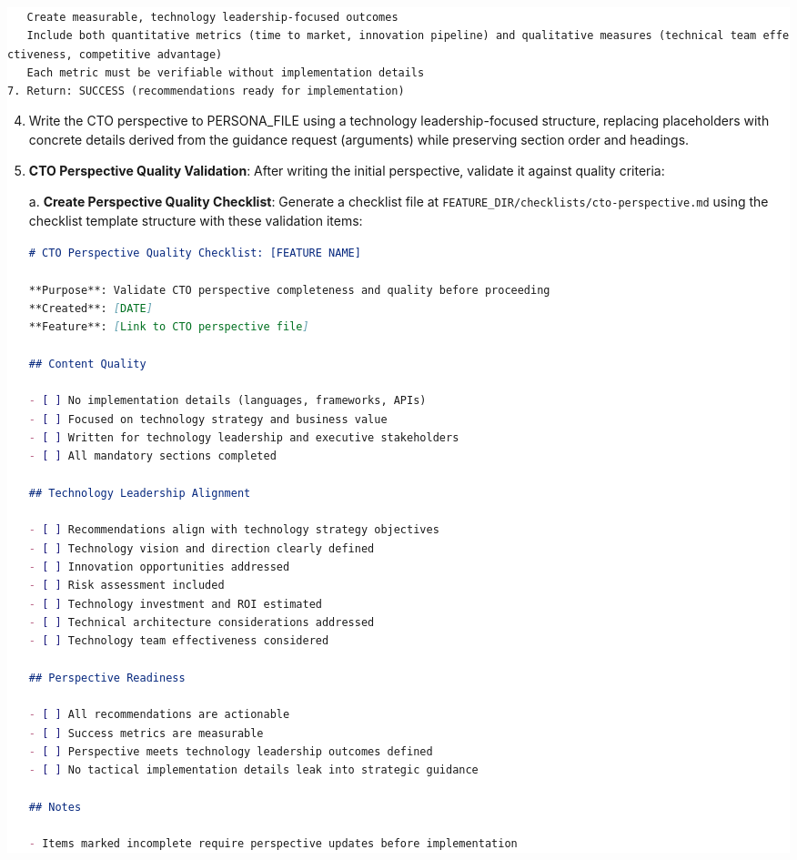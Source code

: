        Create measurable, technology leadership-focused outcomes
       Include both quantitative metrics (time to market, innovation pipeline) and qualitative measures (technical team effectiveness, competitive advantage)
       Each metric must be verifiable without implementation details
    7. Return: SUCCESS (recommendations ready for implementation)

4. Write the CTO perspective to PERSONA_FILE using a technology leadership-focused structure, replacing placeholders with concrete details derived from the guidance request (arguments) while preserving section order and headings.

5. **CTO Perspective Quality Validation**: After writing the initial perspective, validate it against quality criteria:

   a. **Create Perspective Quality Checklist**: Generate a checklist file at `FEATURE_DIR/checklists/cto-perspective.md` using the checklist template structure with these validation items:
   
      ```markdown
      # CTO Perspective Quality Checklist: [FEATURE NAME]
      
      **Purpose**: Validate CTO perspective completeness and quality before proceeding 
      **Created**: [DATE]
      **Feature**: [Link to CTO perspective file]
      
      ## Content Quality
      
      - [ ] No implementation details (languages, frameworks, APIs)
      - [ ] Focused on technology strategy and business value
      - [ ] Written for technology leadership and executive stakeholders
      - [ ] All mandatory sections completed
      
      ## Technology Leadership Alignment
      
      - [ ] Recommendations align with technology strategy objectives
      - [ ] Technology vision and direction clearly defined
      - [ ] Innovation opportunities addressed
      - [ ] Risk assessment included
      - [ ] Technology investment and ROI estimated
      - [ ] Technical architecture considerations addressed
      - [ ] Technology team effectiveness considered
      
      ## Perspective Readiness
      
      - [ ] All recommendations are actionable
      - [ ] Success metrics are measurable
      - [ ] Perspective meets technology leadership outcomes defined
      - [ ] No tactical implementation details leak into strategic guidance
      
      ## Notes
      
      - Items marked incomplete require perspective updates before implementation
      ```
